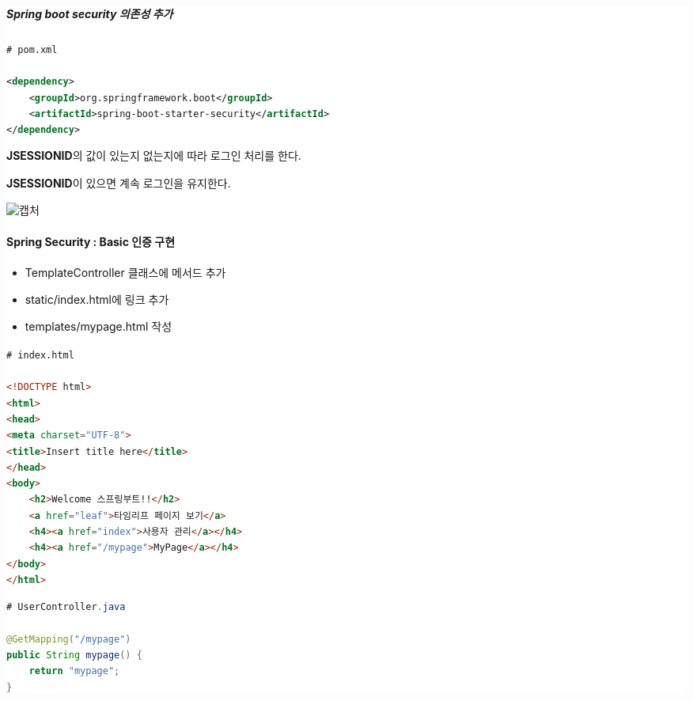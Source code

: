 

##### Spring boot security 의존성 추가

```xml
# pom.xml

<dependency>
 	<groupId>org.springframework.boot</groupId>
 	<artifactId>spring-boot-starter-security</artifactId>
</dependency>
```



**JSESSIONID**의 값이 있는지 없는지에 따라 로그인 처리를 한다. 

**JSESSIONID**이 있으면 계속 로그인을 유지한다.

![캡처](https://user-images.githubusercontent.com/42603919/80552876-f7316a80-8a02-11ea-92f1-42882ea59400.PNG)





####  Spring Security : Basic 인증 구현

- TemplateController 클래스에 메서드 추가

- static/index.html에 링크 추가
- templates/mypage.html 작성



```html
# index.html

<!DOCTYPE html>
<html>
<head>
<meta charset="UTF-8">
<title>Insert title here</title>
</head>
<body>
	<h2>Welcome 스프링부트!!</h2>
	<a href="leaf">타임리프 페이지 보기</a>
	<h4><a href="index">사용자 관리</a></h4>
	<h4><a href="/mypage">MyPage</a></h4>	
</body>
</html>
```



```java
# UserController.java

@GetMapping("/mypage")
public String mypage() {
	return "mypage";
}
```
